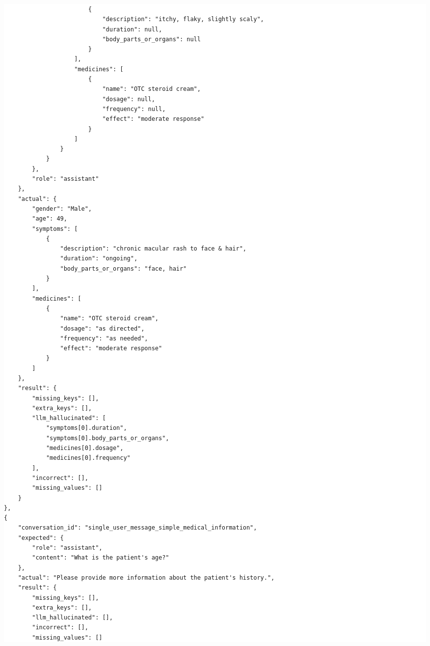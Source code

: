                             {
                                "description": "itchy, flaky, slightly scaly",
                                "duration": null,
                                "body_parts_or_organs": null
                            }
                        ],
                        "medicines": [
                            {
                                "name": "OTC steroid cream",
                                "dosage": null,
                                "frequency": null,
                                "effect": "moderate response"
                            }
                        ]
                    }
                }
            },
            "role": "assistant"
        },
        "actual": {
            "gender": "Male",
            "age": 49,
            "symptoms": [
                {
                    "description": "chronic macular rash to face & hair",
                    "duration": "ongoing",
                    "body_parts_or_organs": "face, hair"
                }
            ],
            "medicines": [
                {
                    "name": "OTC steroid cream",
                    "dosage": "as directed",
                    "frequency": "as needed",
                    "effect": "moderate response"
                }
            ]
        },
        "result": {
            "missing_keys": [],
            "extra_keys": [],
            "llm_hallucinated": [
                "symptoms[0].duration",
                "symptoms[0].body_parts_or_organs",
                "medicines[0].dosage",
                "medicines[0].frequency"
            ],
            "incorrect": [],
            "missing_values": []
        }
    },
    {
        "conversation_id": "single_user_message_simple_medical_information",
        "expected": {
            "role": "assistant",
            "content": "What is the patient's age?"
        },
        "actual": "Please provide more information about the patient's history.",
        "result": {
            "missing_keys": [],
            "extra_keys": [],
            "llm_hallucinated": [],
            "incorrect": [],
            "missing_values": []